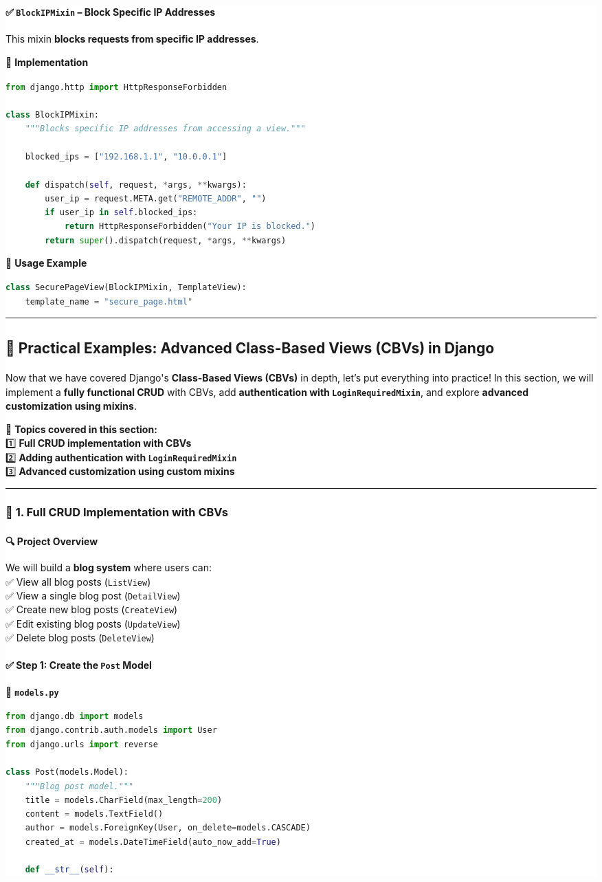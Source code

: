 
#### ✅ **`BlockIPMixin` – Block Specific IP Addresses**  
This mixin **blocks requests from specific IP addresses**.  

🔹 **Implementation**  
```python
from django.http import HttpResponseForbidden

class BlockIPMixin:
    """Blocks specific IP addresses from accessing a view."""

    blocked_ips = ["192.168.1.1", "10.0.0.1"]

    def dispatch(self, request, *args, **kwargs):
        user_ip = request.META.get("REMOTE_ADDR", "")
        if user_ip in self.blocked_ips:
            return HttpResponseForbidden("Your IP is blocked.")
        return super().dispatch(request, *args, **kwargs)
```
🔹 **Usage Example**  
```python
class SecurePageView(BlockIPMixin, TemplateView):
    template_name = "secure_page.html"
```

---

## 🚀 **Practical Examples: Advanced Class-Based Views (CBVs) in Django**  

Now that we have covered Django's **Class-Based Views (CBVs)** in depth, let’s put everything into practice! In this section, we will implement a **fully functional CRUD** with CBVs, add **authentication with `LoginRequiredMixin`**, and explore **advanced customization using mixins**.  

📖 **Topics covered in this section:**  
1️⃣ **Full CRUD implementation with CBVs**  
2️⃣ **Adding authentication with `LoginRequiredMixin`**  
3️⃣ **Advanced customization using custom mixins**  

---

### 🔹 **1. Full CRUD Implementation with CBVs**  

#### 🔍 **Project Overview**  
We will build a **blog system** where users can:  
✅ View all blog posts (`ListView`)  
✅ View a single blog post (`DetailView`)  
✅ Create new blog posts (`CreateView`)  
✅ Edit existing blog posts (`UpdateView`)  
✅ Delete blog posts (`DeleteView`)  

#### ✅ **Step 1: Create the `Post` Model**  
🔹 **`models.py`**  
```python
from django.db import models
from django.contrib.auth.models import User
from django.urls import reverse

class Post(models.Model):
    """Blog post model."""
    title = models.CharField(max_length=200)
    content = models.TextField()
    author = models.ForeignKey(User, on_delete=models.CASCADE)
    created_at = models.DateTimeField(auto_now_add=True)

    def __str__(self):
```